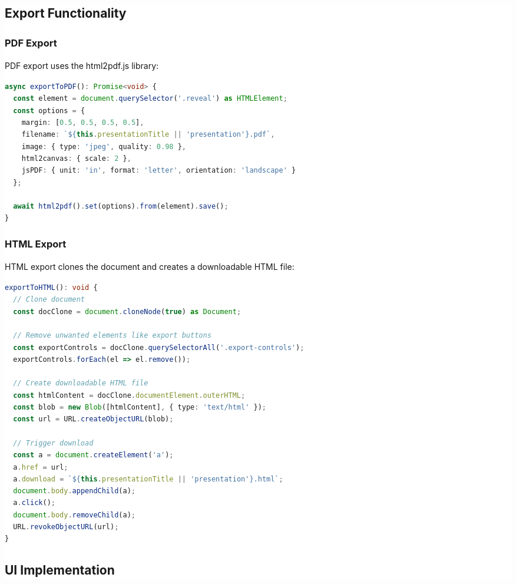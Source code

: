 ## Export Functionality

### PDF Export

PDF export uses the html2pdf.js library:

```typescript
async exportToPDF(): Promise<void> {
  const element = document.querySelector('.reveal') as HTMLElement;
  const options = {
    margin: [0.5, 0.5, 0.5, 0.5],
    filename: `${this.presentationTitle || 'presentation'}.pdf`,
    image: { type: 'jpeg', quality: 0.98 },
    html2canvas: { scale: 2 },
    jsPDF: { unit: 'in', format: 'letter', orientation: 'landscape' }
  };
  
  await html2pdf().set(options).from(element).save();
}
```

### HTML Export

HTML export clones the document and creates a downloadable HTML file:

```typescript
exportToHTML(): void {
  // Clone document
  const docClone = document.cloneNode(true) as Document;
  
  // Remove unwanted elements like export buttons
  const exportControls = docClone.querySelectorAll('.export-controls');
  exportControls.forEach(el => el.remove());
  
  // Create downloadable HTML file
  const htmlContent = docClone.documentElement.outerHTML;
  const blob = new Blob([htmlContent], { type: 'text/html' });
  const url = URL.createObjectURL(blob);
  
  // Trigger download
  const a = document.createElement('a');
  a.href = url;
  a.download = `${this.presentationTitle || 'presentation'}.html`;
  document.body.appendChild(a);
  a.click();
  document.body.removeChild(a);
  URL.revokeObjectURL(url);
}
```

## UI Implementation
